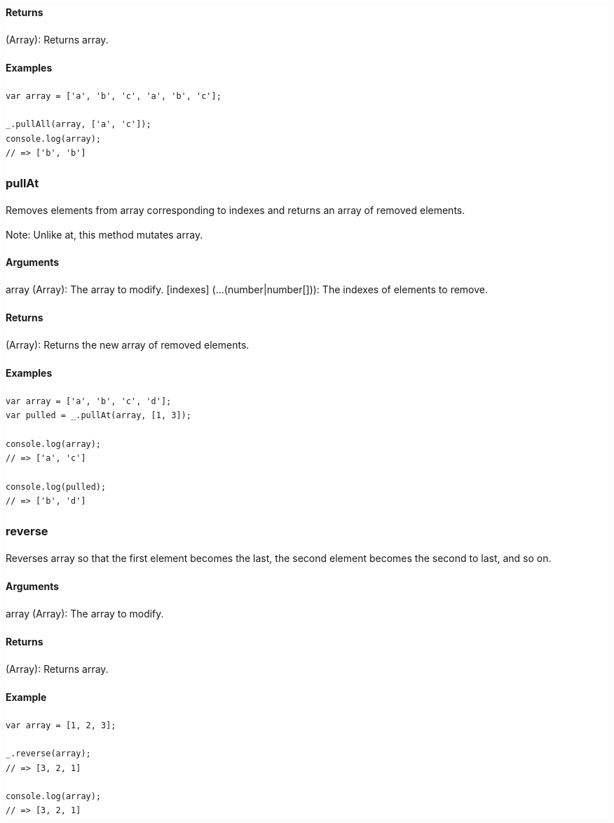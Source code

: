 #### Returns
(Array): Returns array.

#### Examples
```
var array = ['a', 'b', 'c', 'a', 'b', 'c'];

_.pullAll(array, ['a', 'c']);
console.log(array);
// => ['b', 'b']
```

### pullAt
Removes elements from array corresponding to indexes and returns an array of removed elements.

Note: Unlike at, this method mutates array.

#### Arguments
array (Array): The array to modify.
[indexes] (...(number|number[])): The indexes of elements to remove.

#### Returns
(Array): Returns the new array of removed elements.

#### Examples
```
var array = ['a', 'b', 'c', 'd'];
var pulled = _.pullAt(array, [1, 3]);

console.log(array);
// => ['a', 'c']

console.log(pulled);
// => ['b', 'd']
```

### reverse
Reverses array so that the first element becomes the last, the second element becomes the second to last, and so on.

#### Arguments
array (Array): The array to modify.

#### Returns
(Array): Returns array.

#### Example
```
var array = [1, 2, 3];

_.reverse(array);
// => [3, 2, 1]

console.log(array);
// => [3, 2, 1]
```

